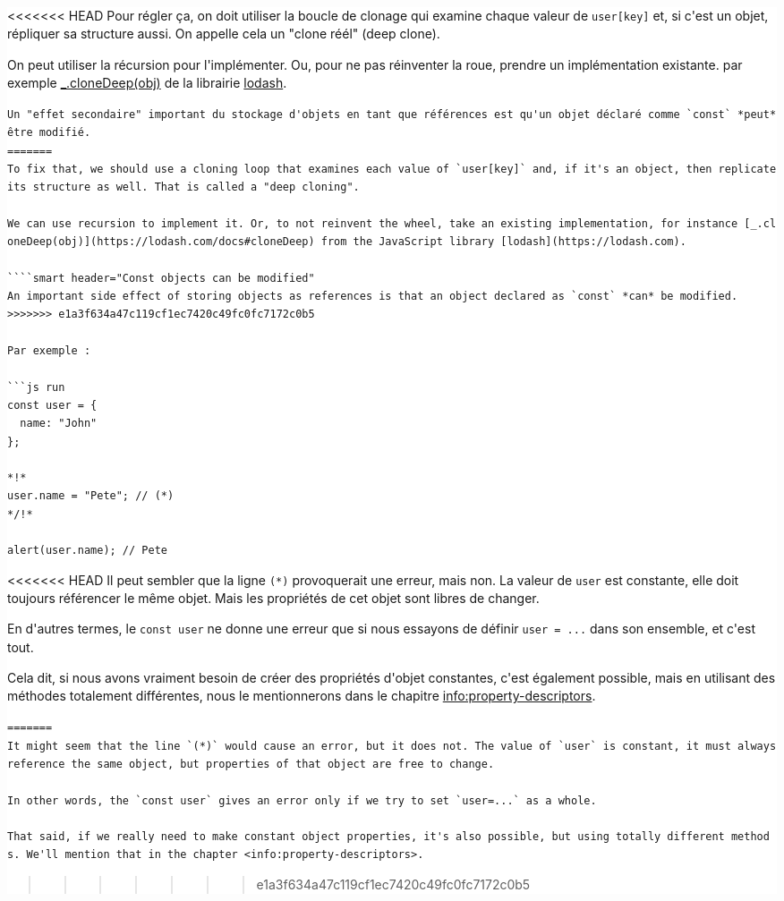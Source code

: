 <<<<<<< HEAD
Pour régler ça, on doit utiliser la boucle de clonage qui examine chaque valeur de `user[key]` et, si c'est un objet, répliquer sa structure aussi. On appelle cela un "clone réél" (deep clone).

On peut utiliser la récursion pour l'implémenter. Ou, pour ne pas réinventer la roue, prendre un implémentation existante. par exemple [_.cloneDeep(obj)](https://lodash.com/docs#cloneDeep) de la librairie [lodash](https://lodash.com).

```smart header="Les objets Const peuvent être modifiés"
Un "effet secondaire" important du stockage d'objets en tant que références est qu'un objet déclaré comme `const` *peut* être modifié.
=======
To fix that, we should use a cloning loop that examines each value of `user[key]` and, if it's an object, then replicate its structure as well. That is called a "deep cloning".

We can use recursion to implement it. Or, to not reinvent the wheel, take an existing implementation, for instance [_.cloneDeep(obj)](https://lodash.com/docs#cloneDeep) from the JavaScript library [lodash](https://lodash.com).

````smart header="Const objects can be modified"
An important side effect of storing objects as references is that an object declared as `const` *can* be modified.
>>>>>>> e1a3f634a47c119cf1ec7420c49fc0fc7172c0b5

Par exemple :

```js run
const user = {
  name: "John"
};

*!*
user.name = "Pete"; // (*)
*/!*

alert(user.name); // Pete
```

<<<<<<< HEAD
Il peut sembler que la ligne `(*)` provoquerait une erreur, mais non. La valeur de `user` est constante, elle doit toujours référencer le même objet. Mais les propriétés de cet objet sont libres de changer.

En d'autres termes, le `const user` ne donne une erreur que si nous essayons de définir `user = ...` dans son ensemble, et c'est tout.

Cela dit, si nous avons vraiment besoin de créer des propriétés d'objet constantes, c'est également possible, mais en utilisant des méthodes totalement différentes, nous le mentionnerons dans le chapitre <info:property-descriptors>.
```
=======
It might seem that the line `(*)` would cause an error, but it does not. The value of `user` is constant, it must always reference the same object, but properties of that object are free to change.

In other words, the `const user` gives an error only if we try to set `user=...` as a whole.

That said, if we really need to make constant object properties, it's also possible, but using totally different methods. We'll mention that in the chapter <info:property-descriptors>.
````
>>>>>>> e1a3f634a47c119cf1ec7420c49fc0fc7172c0b5
